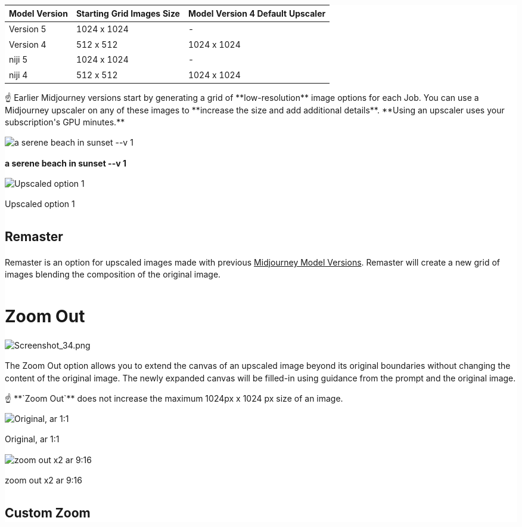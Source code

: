 | Model Version | Starting Grid Images Size | Model Version 4 Default Upscaler |
| --- | --- | --- |
| Version 5 | 1024 x 1024 | - |
| Version 4 | 512 x 512 | 1024 x 1024 |
| niji 5 | 1024 x 1024 | - |
| niji 4 | 512 x 512 | 1024 x 1024 |

<aside>
☝ Earlier Midjourney versions start by generating a grid of **low-resolution** image options for each Job. You can use a Midjourney upscaler on any of these images to **increase the size and add additional details**. **Using an upscaler uses your subscription's GPU minutes.**

</aside>

![**a serene beach in sunset --v 1**](How%20to%20Midjourney%209c653943b7924f478b018691e48776e2/grumpykitten9741_a_serene_beach_in_sunset_ed0a2c0d-9915-4cac-ba69-73c04730e964_v1.png)

**a serene beach in sunset --v 1**

![Upscaled option 1](How%20to%20Midjourney%209c653943b7924f478b018691e48776e2/grumpykitten9741_a_serene_beach_in_sunset_5dbb8e19-a8f1-4838-a290-771563a5fc16_v1_up.png)

Upscaled option 1

## **Remaster**

Remaster is an option for upscaled images made with previous [Midjourney Model Versions](https://docs.midjourney.com/legacy/docs/upscalers). Remaster will create a new grid of images blending the composition of the original image.

# Zoom Out

![Screenshot_34.png](How%20to%20Midjourney%209c653943b7924f478b018691e48776e2/Screenshot_34.png)

The Zoom Out option allows you to extend the canvas of an upscaled image beyond its original boundaries without changing the content of the original image. The newly expanded canvas will be filled-in using guidance from the prompt and the original image.

<aside>
☝ **`Zoom Out`** does not increase the maximum 1024px x 1024 px size of an image.

</aside>

![Original, ar 1:1](How%20to%20Midjourney%209c653943b7924f478b018691e48776e2/grumpykitten9741_a_simple_floral_arrangement_in_spring_colors_o_7b70e8ef-69b9-4136-b1b9-97cfedb3e3a6.png)

Original, ar 1:1

![zoom out x2 ar 9:16](How%20to%20Midjourney%209c653943b7924f478b018691e48776e2/grumpykitten9741_a_simple_floral_arrangement_in_spring_colors_o_23b9c0ea-6465-4c73-945a-8a597d404d5a.png)

zoom out x2 ar 9:16

## **Custom Zoom**
